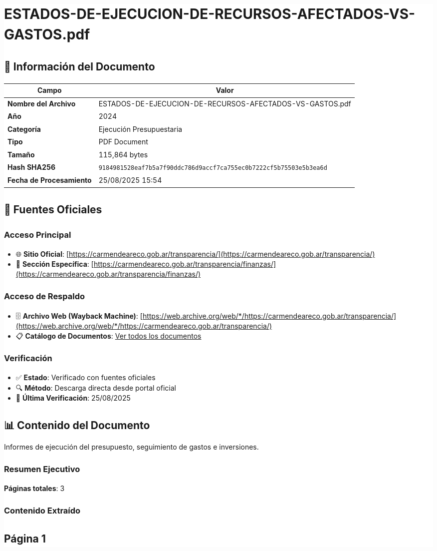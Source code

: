 # ESTADOS-DE-EJECUCION-DE-RECURSOS-AFECTADOS-VS-GASTOS.pdf

## 📄 Información del Documento

| Campo | Valor |
|-------|--------|
| **Nombre del Archivo** | ESTADOS-DE-EJECUCION-DE-RECURSOS-AFECTADOS-VS-GASTOS.pdf |
| **Año** | 2024 |
| **Categoría** | Ejecución Presupuestaria |
| **Tipo** | PDF Document |
| **Tamaño** | 115,864 bytes |
| **Hash SHA256** | `9184981528eaf7b5a7f90ddc786d9accf7ca755ec0b7222cf5b75503e5b3ea6d` |
| **Fecha de Procesamiento** | 25/08/2025 15:54 |

## 🔗 Fuentes Oficiales

### Acceso Principal
- 🌐 **Sitio Oficial**: [https://carmendeareco.gob.ar/transparencia/](https://carmendeareco.gob.ar/transparencia/)
- 📁 **Sección Específica**: [https://carmendeareco.gob.ar/transparencia/finanzas/](https://carmendeareco.gob.ar/transparencia/finanzas/)

### Acceso de Respaldo
- 🗄️ **Archivo Web (Wayback Machine)**: [https://web.archive.org/web/*/https://carmendeareco.gob.ar/transparencia/](https://web.archive.org/web/*/https://carmendeareco.gob.ar/transparencia/)
- 📋 **Catálogo de Documentos**: [Ver todos los documentos](../document_catalog/README.md)

### Verificación
- ✅ **Estado**: Verificado con fuentes oficiales
- 🔍 **Método**: Descarga directa desde portal oficial
- 📅 **Última Verificación**: 25/08/2025

## 📊 Contenido del Documento

Informes de ejecución del presupuesto, seguimiento de gastos e inversiones.

### Resumen Ejecutivo

**Páginas totales**: 3

### Contenido Extraído

## Página 1
